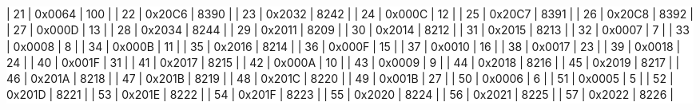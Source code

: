 |      21 | 0x0064      |         100 |
|      22 | 0x20C6      |        8390 |
|      23 | 0x2032      |        8242 |
|      24 | 0x000C      |          12 |
|      25 | 0x20C7      |        8391 |
|      26 | 0x20C8      |        8392 |
|      27 | 0x000D      |          13 |
|      28 | 0x2034      |        8244 |
|      29 | 0x2011      |        8209 |
|      30 | 0x2014      |        8212 |
|      31 | 0x2015      |        8213 |
|      32 | 0x0007      |           7 |
|      33 | 0x0008      |           8 |
|      34 | 0x000B      |          11 |
|      35 | 0x2016      |        8214 |
|      36 | 0x000F      |          15 |
|      37 | 0x0010      |          16 |
|      38 | 0x0017      |          23 |
|      39 | 0x0018      |          24 |
|      40 | 0x001F      |          31 |
|      41 | 0x2017      |        8215 |
|      42 | 0x000A      |          10 |
|      43 | 0x0009      |           9 |
|      44 | 0x2018      |        8216 |
|      45 | 0x2019      |        8217 |
|      46 | 0x201A      |        8218 |
|      47 | 0x201B      |        8219 |
|      48 | 0x201C      |        8220 |
|      49 | 0x001B      |          27 |
|      50 | 0x0006      |           6 |
|      51 | 0x0005      |           5 |
|      52 | 0x201D      |        8221 |
|      53 | 0x201E      |        8222 |
|      54 | 0x201F      |        8223 |
|      55 | 0x2020      |        8224 |
|      56 | 0x2021      |        8225 |
|      57 | 0x2022      |        8226 |